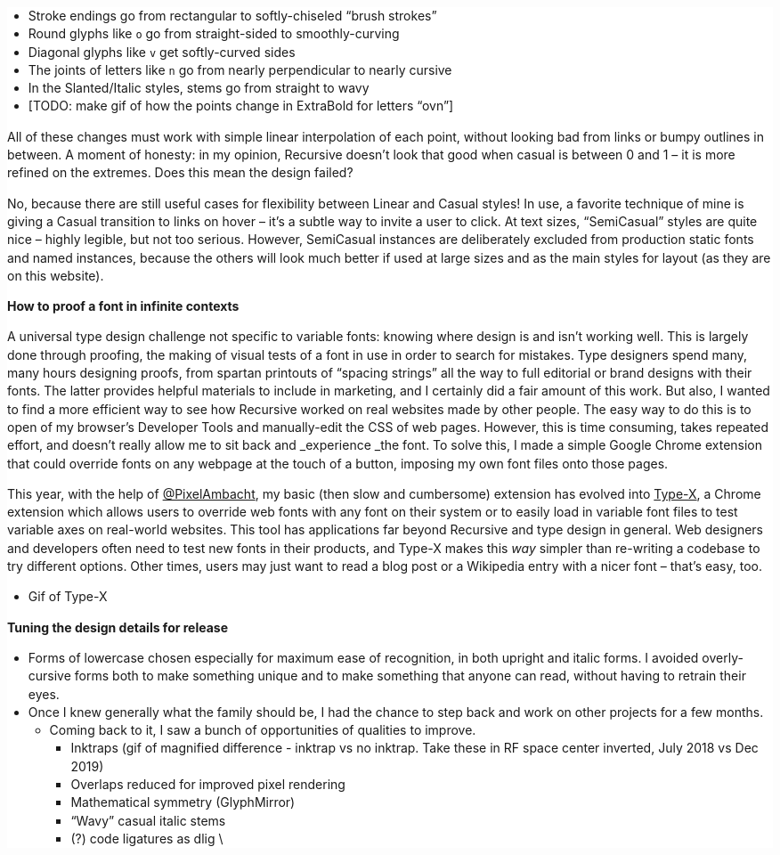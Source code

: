 
*   Stroke endings go from rectangular to softly-chiseled “brush strokes”
*   Round glyphs like `o` go from straight-sided to smoothly-curving
*   Diagonal glyphs like `v` get softly-curved sides
*   The joints of letters like `n` go from nearly perpendicular to nearly cursive
*   In the Slanted/Italic styles, stems go from straight to wavy
*   [TODO: make gif of how the points change in ExtraBold for letters “ovn”]

All of these changes must work with simple linear interpolation of each point, without looking bad from links or bumpy outlines in between. A moment of honesty: in my opinion, Recursive doesn’t look that good when casual is between 0 and 1 – it is more refined on the extremes. Does this mean the design failed? 

No, because there are still useful cases for flexibility between Linear and Casual styles! In use, a favorite technique of mine is giving a Casual transition to links on hover – it’s a subtle way to invite a user to click. At text sizes, “SemiCasual” styles are quite nice – highly legible, but not too serious. However, SemiCasual instances are deliberately excluded from production static fonts and named instances, because the others will look much better if used at large sizes and as the main styles for layout (as they are on this website).

**How to proof a font in infinite contexts**

A universal type design challenge not specific to variable fonts: knowing where design is and isn’t working well. This is largely done through proofing, the making of visual tests of a font in use in order to search for mistakes. Type designers spend many, many hours designing proofs, from spartan printouts of “spacing strings” all the way to full editorial or brand designs with their fonts. The latter provides helpful materials to include in marketing, and I certainly did a fair amount of this work. But also, I wanted to find a more efficient way to see how Recursive worked on real websites made by other people. The easy way to do this is to open of my browser’s Developer Tools and manually-edit the CSS of web pages. However, this is time consuming, takes repeated effort, and doesn’t really allow me to sit back and _experience _the font. To solve this, I made a simple Google Chrome extension that could override fonts on any webpage at the touch of a button, imposing my own font files onto those pages.

This year, with the help of <span style="text-decoration:underline;">@PixelAmbacht</span>, my basic (then slow and cumbersome) extension has evolved into [Type-X](https://github.com/arrowtype/type-x), a Chrome extension which allows users to override web fonts with any font on their system or to easily load in variable font files to test variable axes on real-world websites. This tool has applications far beyond Recursive and type design in general. Web designers and developers often need to test new fonts in their products, and Type-X makes this _way_ simpler than re-writing a codebase to try different options. Other times, users may just want to read a blog post or a Wikipedia entry with a nicer font – that’s easy, too.



*   Gif of Type-X

**Tuning the design details for release**



*   Forms of lowercase chosen especially for maximum ease of recognition, in both upright and italic forms. I avoided overly-cursive forms both to make something unique and to make something that anyone can read, without having to retrain their eyes.
*   Once I knew generally what the family should be, I had the chance to step back and work on other projects for a few months. 
    *   Coming back to it, I saw a bunch of opportunities of qualities to improve.
        *   Inktraps (gif of magnified difference - inktrap vs no inktrap. Take these in RF space center inverted, July 2018 vs Dec 2019)
        *   Overlaps reduced for improved pixel rendering
        *   Mathematical symmetry (GlyphMirror)
        *   “Wavy” casual italic stems
        *   (?) code ligatures as dlig \
